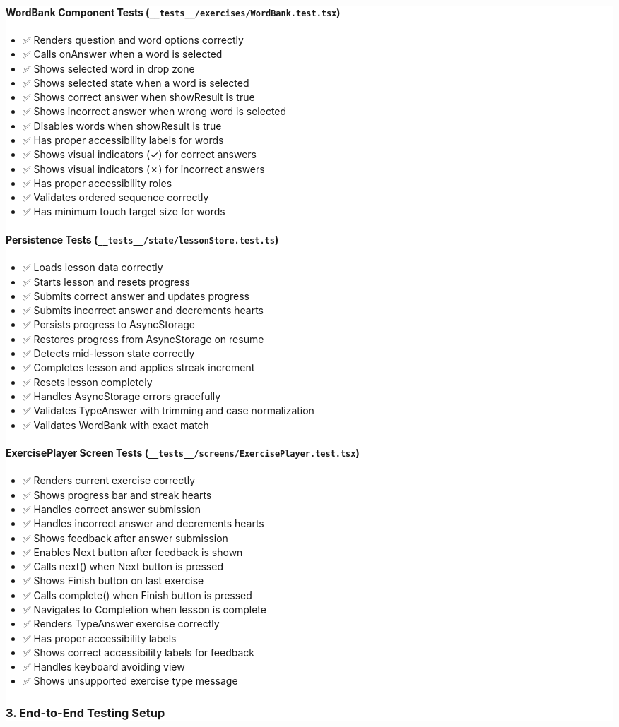 #### WordBank Component Tests (`__tests__/exercises/WordBank.test.tsx`)

- ✅ Renders question and word options correctly
- ✅ Calls onAnswer when a word is selected
- ✅ Shows selected word in drop zone
- ✅ Shows selected state when a word is selected
- ✅ Shows correct answer when showResult is true
- ✅ Shows incorrect answer when wrong word is selected
- ✅ Disables words when showResult is true
- ✅ Has proper accessibility labels for words
- ✅ Shows visual indicators (✓) for correct answers
- ✅ Shows visual indicators (✗) for incorrect answers
- ✅ Has proper accessibility roles
- ✅ Validates ordered sequence correctly
- ✅ Has minimum touch target size for words

#### Persistence Tests (`__tests__/state/lessonStore.test.ts`)

- ✅ Loads lesson data correctly
- ✅ Starts lesson and resets progress
- ✅ Submits correct answer and updates progress
- ✅ Submits incorrect answer and decrements hearts
- ✅ Persists progress to AsyncStorage
- ✅ Restores progress from AsyncStorage on resume
- ✅ Detects mid-lesson state correctly
- ✅ Completes lesson and applies streak increment
- ✅ Resets lesson completely
- ✅ Handles AsyncStorage errors gracefully
- ✅ Validates TypeAnswer with trimming and case normalization
- ✅ Validates WordBank with exact match

#### ExercisePlayer Screen Tests (`__tests__/screens/ExercisePlayer.test.tsx`)

- ✅ Renders current exercise correctly
- ✅ Shows progress bar and streak hearts
- ✅ Handles correct answer submission
- ✅ Handles incorrect answer and decrements hearts
- ✅ Shows feedback after answer submission
- ✅ Enables Next button after feedback is shown
- ✅ Calls next() when Next button is pressed
- ✅ Shows Finish button on last exercise
- ✅ Calls complete() when Finish button is pressed
- ✅ Navigates to Completion when lesson is complete
- ✅ Renders TypeAnswer exercise correctly
- ✅ Has proper accessibility labels
- ✅ Shows correct accessibility labels for feedback
- ✅ Handles keyboard avoiding view
- ✅ Shows unsupported exercise type message

### 3. End-to-End Testing Setup
